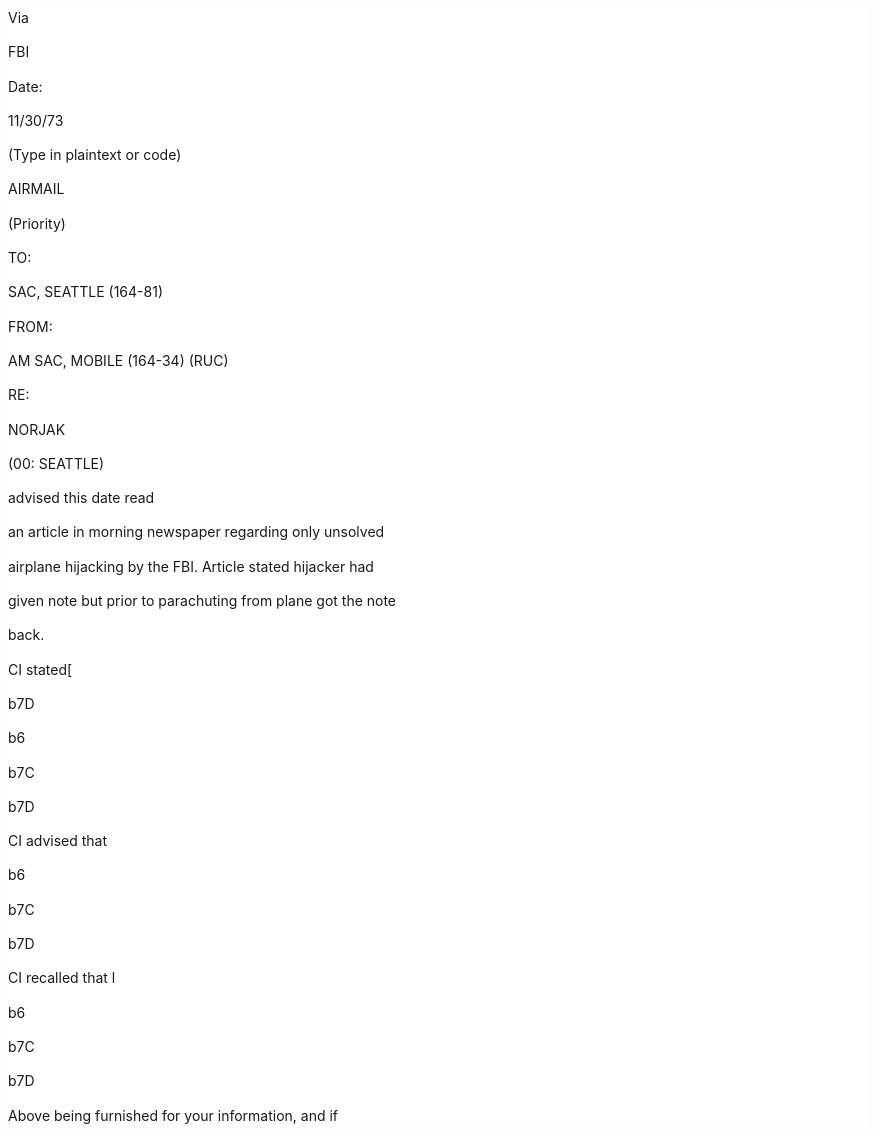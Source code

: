 Via

FBI

Date:

11/30/73

(Type in plaintext or code)

AIRMAIL

(Priority)

TO:

SAC, SEATTLE (164-81)

FROM:

AM SAC, MOBILE (164-34) (RUC)

RE:

NORJAK

(00: SEATTLE)

advised this date read

an article in morning newspaper regarding only unsolved

airplane hijacking by the FBI. Article stated hijacker had

given note but prior to parachuting from plane got the note

back.

CI stated[

b7D

b6

b7C

b7D

CI advised that

b6

b7C

b7D

CI recalled that l

b6

b7C

b7D

Above being furnished for your information, and if
